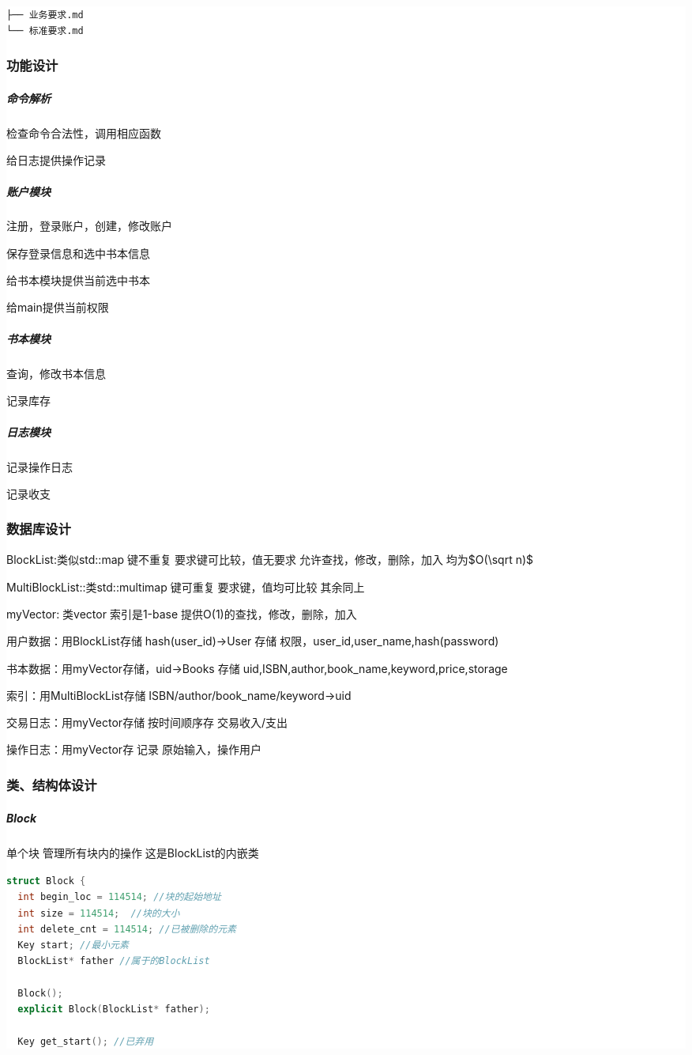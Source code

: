 ```
├── 业务要求.md
└── 标准要求.md
```
### 功能设计

##### 命令解析
检查命令合法性，调用相应函数

给日志提供操作记录

##### 账户模块
注册，登录账户，创建，修改账户

保存登录信息和选中书本信息

给书本模块提供当前选中书本

给main提供当前权限

##### 书本模块
查询，修改书本信息

记录库存

##### 日志模块
记录操作日志

记录收支

### 数据库设计

BlockList:类似std::map 键不重复 要求键可比较，值无要求
允许查找，修改，删除，加入 均为$O(\sqrt n)$

MultiBlockList::类std::multimap 键可重复 要求键，值均可比较
其余同上

myVector: 类vector 索引是1-base
提供O(1)的查找，修改，删除，加入

用户数据：用BlockList存储 hash(user_id)->User
存储 权限，user_id,user_name,hash(password)

书本数据：用myVector存储，uid->Books
存储 uid,ISBN,author,book_name,keyword,price,storage

索引：用MultiBlockList存储 ISBN/author/book_name/keyword->uid

交易日志：用myVector存储
按时间顺序存 交易收入/支出

操作日志：用myVector存
记录 原始输入，操作用户

### 类、结构体设计
##### Block
单个块 管理所有块内的操作 这是BlockList的内嵌类
````cpp
struct Block {
  int begin_loc = 114514; //块的起始地址
  int size = 114514;  //块的大小
  int delete_cnt = 114514; //已被删除的元素
  Key start; //最小元素
  BlockList* father //属于的BlockList
  
  Block();
  explicit Block(BlockList* father);
  
  Key get_start(); //已弃用
````